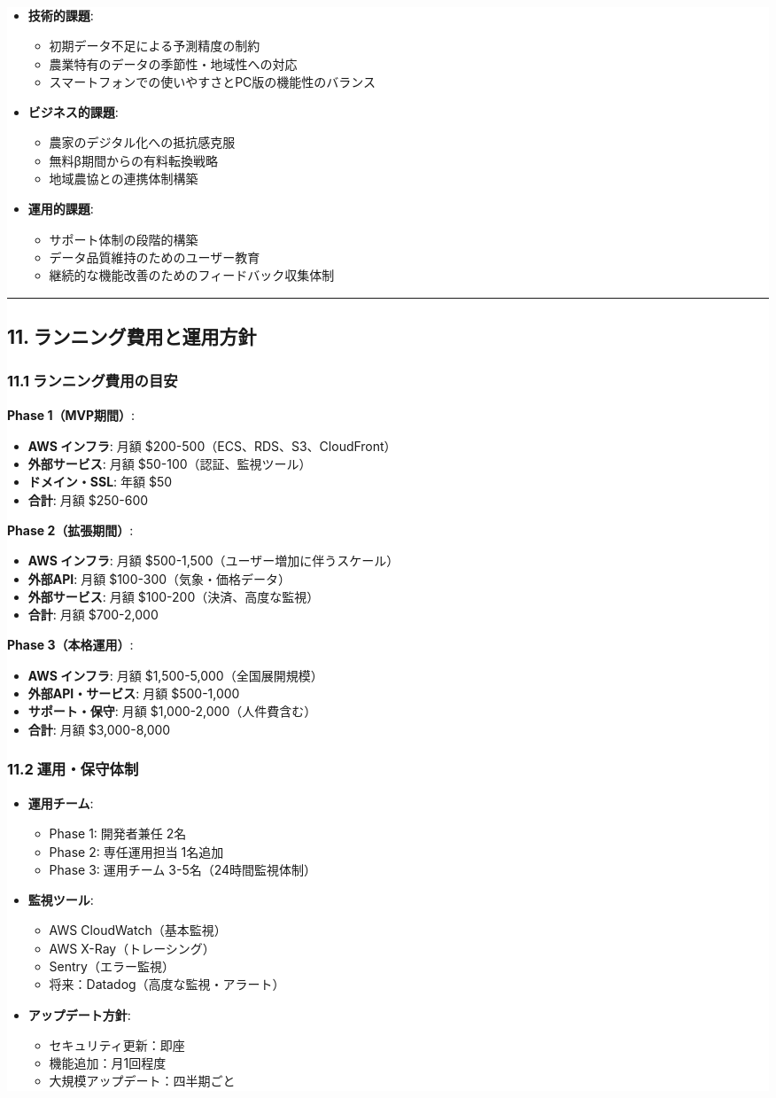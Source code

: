 - **技術的課題**:
  - 初期データ不足による予測精度の制約
  - 農業特有のデータの季節性・地域性への対応
  - スマートフォンでの使いやすさとPC版の機能性のバランス

- **ビジネス的課題**:
  - 農家のデジタル化への抵抗感克服
  - 無料β期間からの有料転換戦略
  - 地域農協との連携体制構築

- **運用的課題**:
  - サポート体制の段階的構築
  - データ品質維持のためのユーザー教育
  - 継続的な機能改善のためのフィードバック収集体制

---

## 11. ランニング費用と運用方針

### 11.1 ランニング費用の目安

**Phase 1（MVP期間）**:
- **AWS インフラ**: 月額 $200-500（ECS、RDS、S3、CloudFront）
- **外部サービス**: 月額 $50-100（認証、監視ツール）
- **ドメイン・SSL**: 年額 $50
- **合計**: 月額 $250-600

**Phase 2（拡張期間）**:
- **AWS インフラ**: 月額 $500-1,500（ユーザー増加に伴うスケール）
- **外部API**: 月額 $100-300（気象・価格データ）
- **外部サービス**: 月額 $100-200（決済、高度な監視）
- **合計**: 月額 $700-2,000

**Phase 3（本格運用）**:
- **AWS インフラ**: 月額 $1,500-5,000（全国展開規模）
- **外部API・サービス**: 月額 $500-1,000
- **サポート・保守**: 月額 $1,000-2,000（人件費含む）
- **合計**: 月額 $3,000-8,000

### 11.2 運用・保守体制

- **運用チーム**: 
  - Phase 1: 開発者兼任 2名
  - Phase 2: 専任運用担当 1名追加
  - Phase 3: 運用チーム 3-5名（24時間監視体制）

- **監視ツール**: 
  - AWS CloudWatch（基本監視）
  - AWS X-Ray（トレーシング）
  - Sentry（エラー監視）
  - 将来：Datadog（高度な監視・アラート）

- **アップデート方針**: 
  - セキュリティ更新：即座
  - 機能追加：月1回程度
  - 大規模アップデート：四半期ごと
